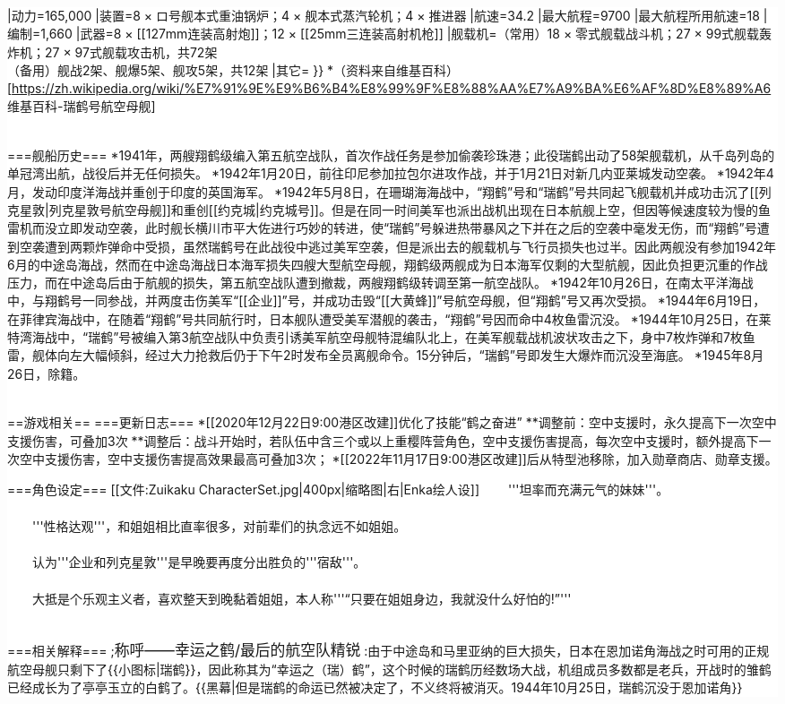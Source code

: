 |动力=165,000
|装置=8 × ロ号舰本式重油锅炉；4 × 舰本式蒸汽轮机；4 × 推进器
|航速=34.2
|最大航程=9700
|最大航程所用航速=18
|编制=1,660
|武器=8 × [[127mm连装高射炮]]；12 ×  [[25mm三连装高射机枪]]
|舰载机=（常用）18 × 零式舰载战斗机；27 × 99式舰载轰炸机；27 × 97式舰载攻击机，共72架<br>（备用）舰战2架、舰爆5架、舰攻5架，共12架
|其它=
}}
*（资料来自维基百科）<ref>[https://zh.wikipedia.org/wiki/%E7%91%9E%E9%B6%B4%E8%99%9F%E8%88%AA%E7%A9%BA%E6%AF%8D%E8%89%A6 维基百科-瑞鹤号航空母舰]</ref><br><br>

===舰船历史===
*1941年，两艘翔鹤级编入第五航空战队，首次作战任务是参加偷袭珍珠港；此役瑞鹤出动了58架舰载机，从千岛列岛的单冠湾出航，战役后并无任何损失。
*1942年1月20日，前往印尼参加拉包尔进攻作战，并于1月21日对新几内亚莱城发动空袭。
*1942年4月，发动印度洋海战并重创于印度的英国海军。
*1942年5月8日，在珊瑚海海战中，“翔鹤”号和“瑞鹤”号共同起飞舰载机并成功击沉了[[列克星敦|列克星敦号航空母舰]]和重创[[约克城|约克城号]]。但是在同一时间美军也派出战机出现在日本航舰上空，但因等候速度较为慢的鱼雷机而没立即发动空袭，此时舰长横川市平大佐进行巧妙的转进，使“瑞鹤”号躲进热带暴风之下并在之后的空袭中毫发无伤，而“翔鹤”号遭到空袭遭到两颗炸弹命中受损，虽然瑞鹤号在此战役中逃过美军空袭，但是派出去的舰载机与飞行员损失也过半。因此两舰没有参加1942年6月的中途岛海战，然而在中途岛海战日本海军损失四艘大型航空母舰，翔鹤级两舰成为日本海军仅剩的大型航舰，因此负担更沉重的作战压力，而在中途岛后由于航舰的损失，第五航空战队遭到撤裁，两艘翔鹤级转调至第一航空战队。
*1942年10月26日，在南太平洋海战中，与翔鹤号一同参战，并两度击伤美军“[[企业]]”号，并成功击毁“[[大黄蜂]]”号航空母舰，但“翔鹤”号又再次受损。
*1944年6月19日，在菲律宾海战中，在随着“翔鹤”号共同航行时，日本舰队遭受美军潜舰的袭击，“翔鹤”号因而命中4枚鱼雷沉没。
*1944年10月25日，在莱特湾海战中，“瑞鹤”号被编入第3航空战队中负责引诱美军航空母舰特混编队北上，在美军舰载战机波状攻击之下，身中7枚炸弹和7枚鱼雷，舰体向左大幅倾斜，经过大力抢救后仍于下午2时发布全员离舰命令。15分钟后，“瑞鹤”号即发生大爆炸而沉没至海底。
*1945年8月26日，除籍。
<br><br>

==游戏相关==
===更新日志===
*[[2020年12月22日9:00港区改建]]优化了技能“鹤之奋进”
**调整前：空中支援时，永久提高下一次空中支援伤害，可叠加3次
**调整后：战斗开始时，若队伍中含三个或以上重樱阵营角色，空中支援伤害提高，每次空中支援时，额外提高下一次空中支援伤害，空中支援伤害提高效果最高可叠加3次；
*[[2022年11月17日9:00港区改建]]后从特型池移除，加入勋章商店、勋章支援。


===角色设定===
[[文件:Zuikaku CharacterSet.jpg|400px|缩略图|右|Enka绘人设]]
　　'''坦率而充满元气的妹妹'''。<br><br>
　　'''性格达观'''，和姐姐相比直率很多，对前辈们的执念远不如姐姐。<br><br>
　　认为'''企业和列克星敦'''是早晚要再度分出胜负的'''宿敌'''。<br><br>
　　大抵是个乐观主义者，喜欢整天到晚黏着姐姐，本人称'''“只要在姐姐身边，我就没什么好怕的!”'''<br><br>

===相关解释===
;<big>称呼——幸运之鹤/最后的航空队精锐</big>
:由于中途岛和马里亚纳的巨大损失，日本在恩加诺角海战之时可用的正规航空母舰只剩下了{{小图标|瑞鹤}}，因此称其为“幸运之（瑞）鹤”，这个时候的瑞鹤历经数场大战，机组成员多数都是老兵，开战时的雏鹤已经成长为了亭亭玉立的白鹤了。{{黑幕|但是瑞鹤的命运已然被决定了，不义终将被消灭。1944年10月25日，瑞鹤沉没于恩加诺角}}
